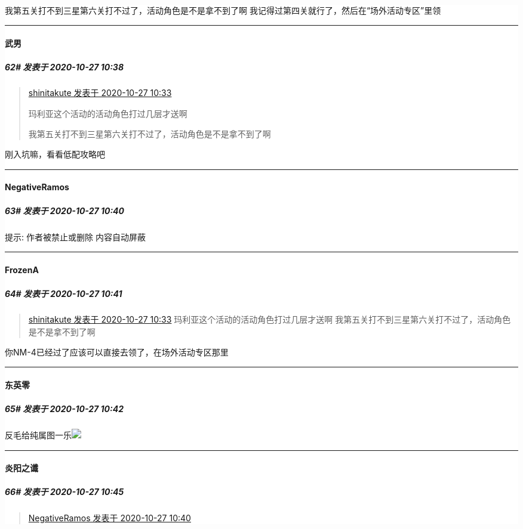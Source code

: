 我第五关打不到三星第六关打不过了，活动角色是不是拿不到了啊</blockquote>
我记得过第四关就行了，然后在“场外活动专区”里领


-----

####  武男  
##### 62#       发表于 2020-10-27 10:38


<blockquote><a href="httphttps://bbs.saraba1st.com/2b/forum.php?mod=redirect&amp;goto=findpost&amp;pid=49186692&amp;ptid=1967236" target="_blank">shinitakute 发表于 2020-10-27 10:33</a>

玛利亚这个活动的活动角色打过几层才送啊

我第五关打不到三星第六关打不过了，活动角色是不是拿不到了啊</blockquote>
刚入坑嘛，看看低配攻略吧


-----

####  NegativeRamos  
##### 63#       发表于 2020-10-27 10:40

提示: 作者被禁止或删除 内容自动屏蔽


-----

####  FrozenA  
##### 64#       发表于 2020-10-27 10:41


<blockquote><a href="httphttps://bbs.saraba1st.com/2b/forum.php?mod=redirect&amp;goto=findpost&amp;pid=49186692&amp;ptid=1967236" target="_blank">shinitakute 发表于 2020-10-27 10:33</a>
玛利亚这个活动的活动角色打过几层才送啊
我第五关打不到三星第六关打不过了，活动角色是不是拿不到了啊</blockquote>
你NM-4已经过了应该可以直接去领了，在场外活动专区那里


-----

####  东英零  
##### 65#       发表于 2020-10-27 10:42


反毛给纯属图一乐<img src="https://static.saraba1st.com/image/smiley/face2017/067.png" referrerpolicy="no-referrer">


-----

####  炎阳之谶  
##### 66#       发表于 2020-10-27 10:45


<blockquote><a href="httphttps://bbs.saraba1st.com/2b/forum.php?mod=redirect&amp;goto=findpost&amp;pid=49186794&amp;ptid=1967236" target="_blank">NegativeRamos 发表于 2020-10-27 10:40</a>
